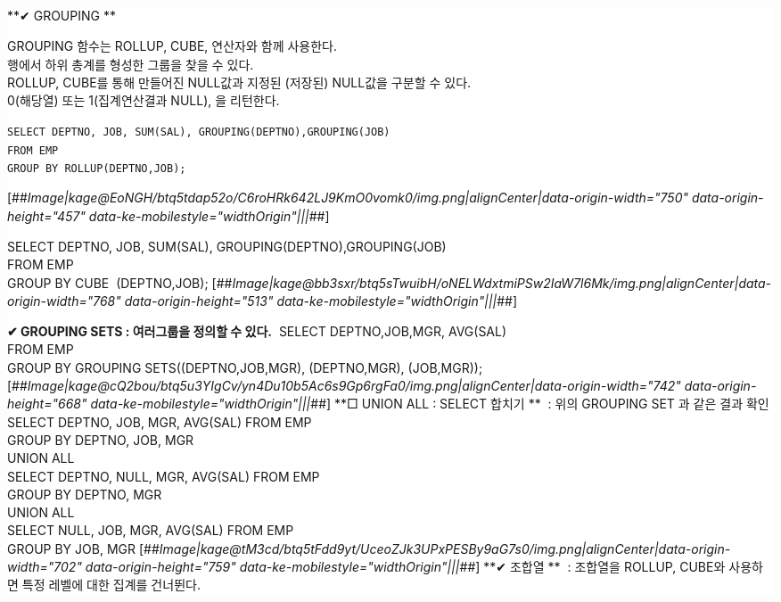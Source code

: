   
**✔ GROUPING **
​
  
   GROUPING 함수는 ROLLUP, CUBE, 연산자와 함께 사용한다.  
   행에서 하위 총계를 형성한 그룹을 찾을 수 있다.  
   ROLLUP, CUBE를 통해 만들어진 NULL값과 지정된 (저장된) NULL값을 구분할 수 있다.  
   0(해당열) 또는 1(집계연산결과 NULL), 을 리턴한다.
​
  
    SELECT DEPTNO, JOB, SUM(SAL), GROUPING(DEPTNO),GROUPING(JOB)  
    FROM EMP  
    GROUP BY ROLLUP(DEPTNO,JOB);
​
[##_Image|kage@EoNGH/btq5tdap52o/C6roHRk642LJ9KmO0vomk0/img.png|alignCenter|data-origin-width="750" data-origin-height="457" data-ke-mobilestyle="widthOrigin"|||_##]
​
  
   SELECT DEPTNO, JOB, SUM(SAL), GROUPING(DEPTNO),GROUPING(JOB)  
   FROM EMP  
   GROUP BY CUBE
​
   (DEPTNO,JOB);
​
[##_Image|kage@bb3sxr/btq5sTwuibH/oNELWdxtmiPSw2IaW7l6Mk/img.png|alignCenter|data-origin-width="768" data-origin-height="513" data-ke-mobilestyle="widthOrigin"|||_##]
​
  
**✔ GROUPING SETS : 여러그룹을 정의할 수 있다.**
​
     SELECT DEPTNO,JOB,MGR, AVG(SAL)  
     FROM EMP  
     GROUP BY GROUPING SETS((DEPTNO,JOB,MGR), (DEPTNO,MGR), (JOB,MGR));
​
[##_Image|kage@cQ2bou/btq5u3YIgCv/yn4Du10b5Ac6s9Gp6rgFa0/img.png|alignCenter|data-origin-width="742" data-origin-height="668" data-ke-mobilestyle="widthOrigin"|||_##]
​
**□ UNION ALL : SELECT 합치기 **
​
 : 위의 GROUPING SET 과 같은 결과 확인
​
SELECT DEPTNO, JOB, MGR, AVG(SAL) FROM EMP  
GROUP BY DEPTNO, JOB, MGR  
UNION ALL  
SELECT DEPTNO, NULL, MGR, AVG(SAL) FROM EMP  
GROUP BY DEPTNO, MGR  
UNION ALL  
SELECT NULL, JOB, MGR, AVG(SAL) FROM EMP  
GROUP BY JOB, MGR
​
[##_Image|kage@tM3cd/btq5tFdd9yt/UceoZJk3UPxPESBy9aG7s0/img.png|alignCenter|data-origin-width="702" data-origin-height="759" data-ke-mobilestyle="widthOrigin"|||_##]
​
**✔ 조합열 **
​
 : 조합열을 ROLLUP, CUBE와 사용하면 특정 레벨에 대한 집계를 건너뛴다.
​
  